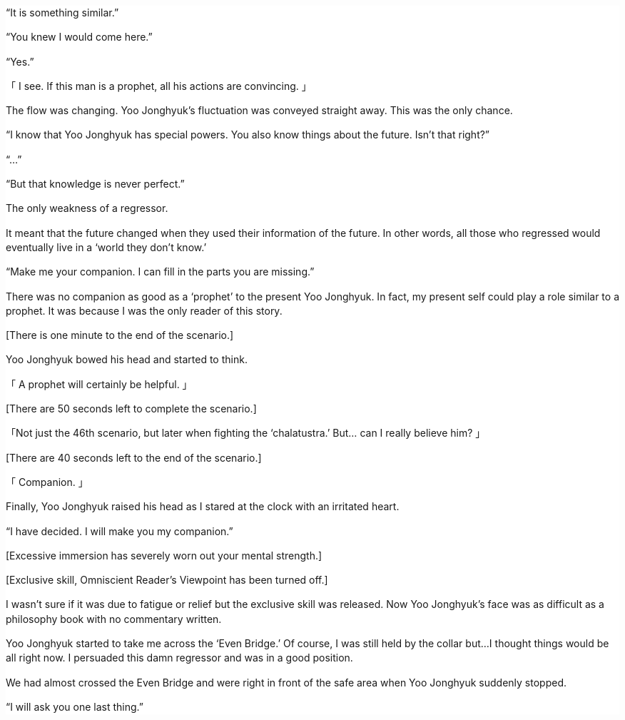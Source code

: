 “It is something similar.”

“You knew I would come here.”

“Yes.”

「 I see. If this man is a prophet, all his actions are convincing. 」

The flow was changing. Yoo Jonghyuk’s fluctuation was conveyed straight away. This was the only chance.

“I know that Yoo Jonghyuk has special powers. You also know things about the future. Isn’t that right?”

“…”

“But that knowledge is never perfect.”

The only weakness of a regressor.

It meant that the future changed when they used their information of the future. In other words, all those who regressed would eventually live in a ‘world they don’t know.’

“Make me your companion. I can fill in the parts you are missing.”

There was no companion as good as a ‘prophet’ to the present Yoo Jonghyuk. In fact, my present self could play a role similar to a prophet. It was because I was the only reader of this story.

[There is one minute to the end of the scenario.]

Yoo Jonghyuk bowed his head and started to think.

「 A prophet will certainly be helpful. 」

[There are 50 seconds left to complete the scenario.]

「Not just the 46th scenario, but later when fighting the ‘chalatustra.’ But… can I really believe him? 」

[There are 40 seconds left to the end of the scenario.]

「 Companion. 」

Finally, Yoo Jonghyuk raised his head as I stared at the clock with an irritated heart.

“I have decided. I will make you my companion.”

[Excessive immersion has severely worn out your mental strength.]

[Exclusive skill, Omniscient Reader’s Viewpoint has been turned off.]

I wasn’t sure if it was due to fatigue or relief but the exclusive skill was released. Now Yoo Jonghyuk’s face was as difficult as a philosophy book with no commentary written.

Yoo Jonghyuk started to take me across the ‘Even Bridge.’ Of course, I was still held by the collar but…I thought things would be all right now. I persuaded this damn regressor and was in a good position.

We had almost crossed the Even Bridge and were right in front of the safe area when Yoo Jonghyuk suddenly stopped.

“I will ask you one last thing.”
